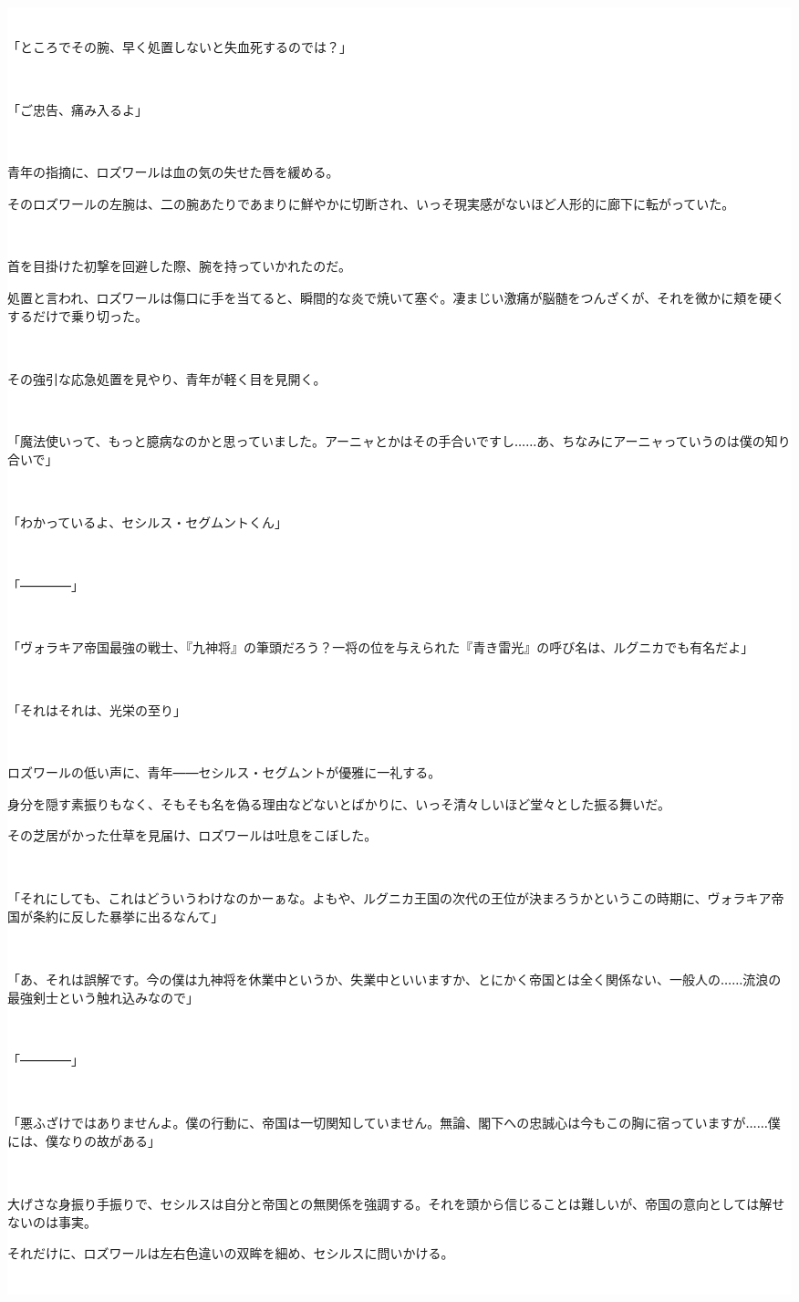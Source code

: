 　

「ところでその腕、早く処置しないと失血死するのでは？」

　

「ご忠告、痛み入るよ」

　

青年の指摘に、ロズワールは血の気の失せた唇を緩める。

そのロズワールの左腕は、二の腕あたりであまりに鮮やかに切断され、いっそ現実感がないほど人形的に廊下に転がっていた。

　

首を目掛けた初撃を回避した際、腕を持っていかれたのだ。

処置と言われ、ロズワールは傷口に手を当てると、瞬間的な炎で焼いて塞ぐ。凄まじい激痛が脳髄をつんざくが、それを微かに頬を硬くするだけで乗り切った。

　

その強引な応急処置を見やり、青年が軽く目を見開く。

　

「魔法使いって、もっと臆病なのかと思っていました。アーニャとかはその手合いですし……あ、ちなみにアーニャっていうのは僕の知り合いで」

　

「わかっているよ、セシルス・セグムントくん」

　

「――――」

　

「ヴォラキア帝国最強の戦士、『九神将』の筆頭だろう？一将の位を与えられた『青き雷光』の呼び名は、ルグニカでも有名だよ」

　

「それはそれは、光栄の至り」

　

ロズワールの低い声に、青年――セシルス・セグムントが優雅に一礼する。

身分を隠す素振りもなく、そもそも名を偽る理由などないとばかりに、いっそ清々しいほど堂々とした振る舞いだ。

その芝居がかった仕草を見届け、ロズワールは吐息をこぼした。

　

「それにしても、これはどういうわけなのかーぁな。よもや、ルグニカ王国の次代の王位が決まろうかというこの時期に、ヴォラキア帝国が条約に反した暴挙に出るなんて」

　

「あ、それは誤解です。今の僕は九神将を休業中というか、失業中といいますか、とにかく帝国とは全く関係ない、一般人の……流浪の最強剣士という触れ込みなので」

　

「――――」

　

「悪ふざけではありませんよ。僕の行動に、帝国は一切関知していません。無論、閣下への忠誠心は今もこの胸に宿っていますが……僕には、僕なりの故がある」

　

大げさな身振り手振りで、セシルスは自分と帝国との無関係を強調する。それを頭から信じることは難しいが、帝国の意向としては解せないのは事実。

それだけに、ロズワールは左右色違いの双眸を細め、セシルスに問いかける。

　